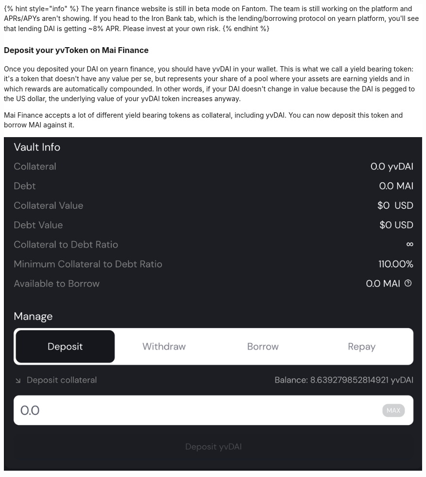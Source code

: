{% hint style="info" %}
The yearn finance website is still in beta mode on Fantom. The team is still working on the platform and APRs/APYs aren't showing. If you head to the Iron Bank tab, which is the lending/borrowing protocol on yearn platform, you'll see that lending DAI is getting \~8% APR. Please invest at your own risk.
{% endhint %}

### Deposit your yvToken on Mai Finance

Once you deposited your DAI on yearn finance, you should have yvDAI in your wallet. This is what we call a yield bearing token: it's a token that doesn't have any value per se, but represents your share of a pool where your assets are earning yields and in which rewards are automatically compounded. In other words, if your DAI doesn't change in value because the DAI is pegged to the US dollar, the underlying value of your yvDAI token increases anyway.

Mai Finance accepts a lot of different yield bearing tokens as collateral, including yvDAI. You can now deposit this token and borrow MAI against it.

![Deposit your yvToken on Mai Finance](<../../.gitbook/assets/ftm-leverage-yv2 (1).png>)
